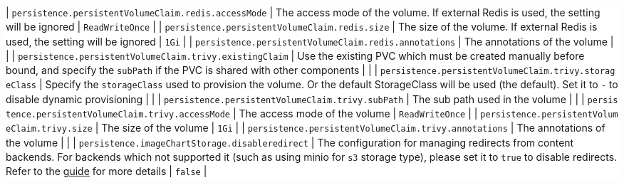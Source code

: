 | `persistence.persistentVolumeClaim.redis.accessMode`                  | The access mode of the volume. If external Redis is used, the setting will be ignored                                                                                                                                                                                                                                                                                                                                                                            | `ReadWriteOnce`                       |
| `persistence.persistentVolumeClaim.redis.size`                        | The size of the volume. If external Redis is used, the setting will be ignored                                                                                                                                                                                                                                                                                                                                                                                   | `1Gi`                                 |
| `persistence.persistentVolumeClaim.redis.annotations`                 | The annotations of the volume                                                                                                                                                                                                                                                                                                                                                                                                                                    |                                       |
| `persistence.persistentVolumeClaim.trivy.existingClaim`               | Use the existing PVC which must be created manually before bound, and specify the `subPath` if the PVC is shared with other components                                                                                                                                                                                                                                                                                                                           |                                       |
| `persistence.persistentVolumeClaim.trivy.storageClass`                | Specify the `storageClass` used to provision the volume. Or the default StorageClass will be used (the default). Set it to `-` to disable dynamic provisioning                                                                                                                                                                                                                                                                                                   |                                       |
| `persistence.persistentVolumeClaim.trivy.subPath`                     | The sub path used in the volume                                                                                                                                                                                                                                                                                                                                                                                                                                  |                                       |
| `persistence.persistentVolumeClaim.trivy.accessMode`                  | The access mode of the volume                                                                                                                                                                                                                                                                                                                                                                                                                                    | `ReadWriteOnce`                       |
| `persistence.persistentVolumeClaim.trivy.size`                        | The size of the volume                                                                                                                                                                                                                                                                                                                                                                                                                                           | `1Gi`                                 |
| `persistence.persistentVolumeClaim.trivy.annotations`                 | The annotations of the volume                                                                                                                                                                                                                                                                                                                                                                                                                                    |                                       |
| `persistence.imageChartStorage.disableredirect`                       | The configuration for managing redirects from content backends. For backends which not supported it (such as using minio for `s3` storage type), please set it to `true` to disable redirects. Refer to the [guide](https://github.com/docker/distribution/blob/master/docs/configuration.md#redirect) for more details                                                                                                                                          | `false`                               |